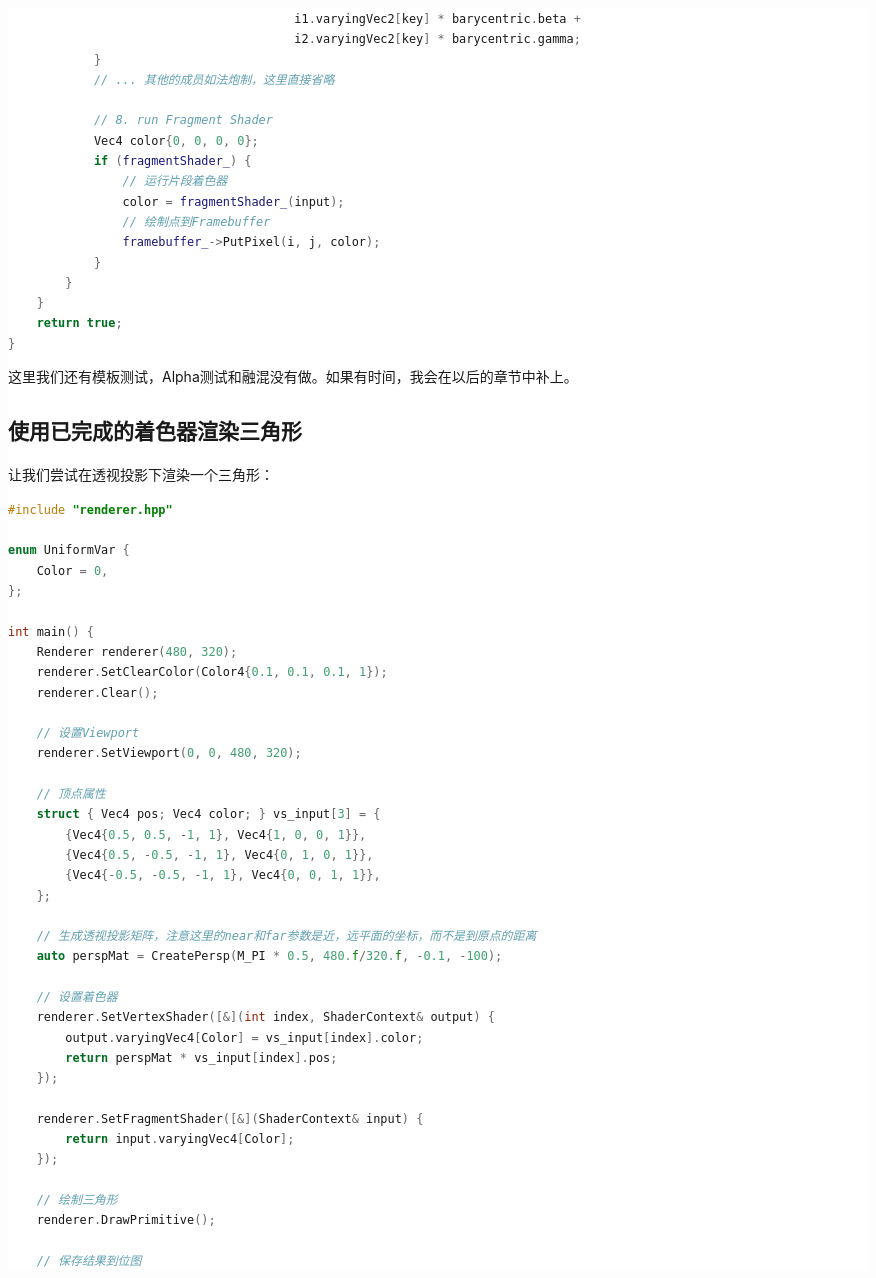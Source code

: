 ```cpp
                                        i1.varyingVec2[key] * barycentric.beta +
                                        i2.varyingVec2[key] * barycentric.gamma;
            }
            // ... 其他的成员如法炮制，这里直接省略

            // 8. run Fragment Shader 
            Vec4 color{0, 0, 0, 0};
            if (fragmentShader_) {
                // 运行片段着色器
                color = fragmentShader_(input);
                // 绘制点到Framebuffer
                framebuffer_->PutPixel(i, j, color);
            }
        }
    }
    return true;
}
```

这里我们还有模板测试，Alpha测试和融混没有做。如果有时间，我会在以后的章节中补上。

## 使用已完成的着色器渲染三角形

让我们尝试在透视投影下渲染一个三角形：

```cpp
#include "renderer.hpp"

enum UniformVar {
    Color = 0,
};

int main() {
    Renderer renderer(480, 320);
    renderer.SetClearColor(Color4{0.1, 0.1, 0.1, 1});
    renderer.Clear();
    
    // 设置Viewport
    renderer.SetViewport(0, 0, 480, 320);

    // 顶点属性
    struct { Vec4 pos; Vec4 color; } vs_input[3] = {
        {Vec4{0.5, 0.5, -1, 1}, Vec4{1, 0, 0, 1}},
        {Vec4{0.5, -0.5, -1, 1}, Vec4{0, 1, 0, 1}},
        {Vec4{-0.5, -0.5, -1, 1}, Vec4{0, 0, 1, 1}},
    };

    // 生成透视投影矩阵，注意这里的near和far参数是近，远平面的坐标，而不是到原点的距离
    auto perspMat = CreatePersp(M_PI * 0.5, 480.f/320.f, -0.1, -100);

    // 设置着色器
    renderer.SetVertexShader([&](int index, ShaderContext& output) {
        output.varyingVec4[Color] = vs_input[index].color;
        return perspMat * vs_input[index].pos;
    });

    renderer.SetFragmentShader([&](ShaderContext& input) {
        return input.varyingVec4[Color];
    });

    // 绘制三角形
    renderer.DrawPrimitive();
    
    // 保存结果到位图
```